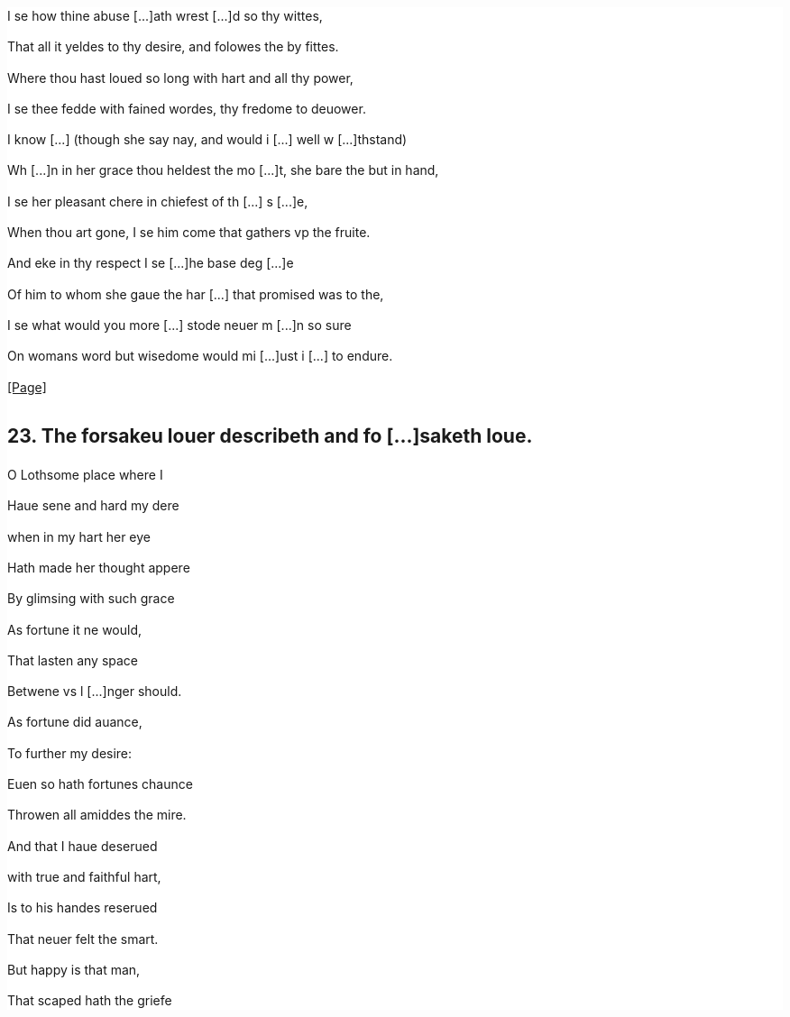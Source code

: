 I se how thine abuse  [...]ath wrest [...]d so thy wittes,

That all it yeldes to thy desire, and folowes the by fittes.

Where thou hast loued so long with hart and all thy power,

I se thee fedde with fained wordes, thy fredome to deuower.

I know [...] (though she say nay, and would i [...] well w [...]thstand)

Wh [...]n in her grace thou heldest the mo [...]t, she bare the but in hand,

I se her pleasant chere in chiefest of th [...] s [...]e,

When thou art gone, I se him come that gathers vp the fruite.

And eke in thy respect I se  [...]he base deg [...]e

Of him to whom she gaue the har [...] that promised was to the,

I se what would you more [...] stode neuer m [...]n so sure

On womans word but wisedome would mi [...]ust i [...] to endure.

[[Page]](http://eebo.chadwyck.com/downloadtiff?vid=6753&page=12)

## 23\. The forsakeu louer describeth and fo [...]saketh loue.

O Lothsome place where I

Haue sene and hard my dere

when in my hart her eye

Hath made her thought appere

By glimsing with such grace

As fortune it ne would,

That lasten any space

Betwene vs l [...]nger should.

As fortune did auance,

To further my desire:

Euen so hath fortunes chaunce

Throwen all amiddes the mire.

And that I haue deserued

with true and faithful hart,

Is to his handes reserued

That neuer felt the smart.

But happy is that man,

That scaped hath the griefe
